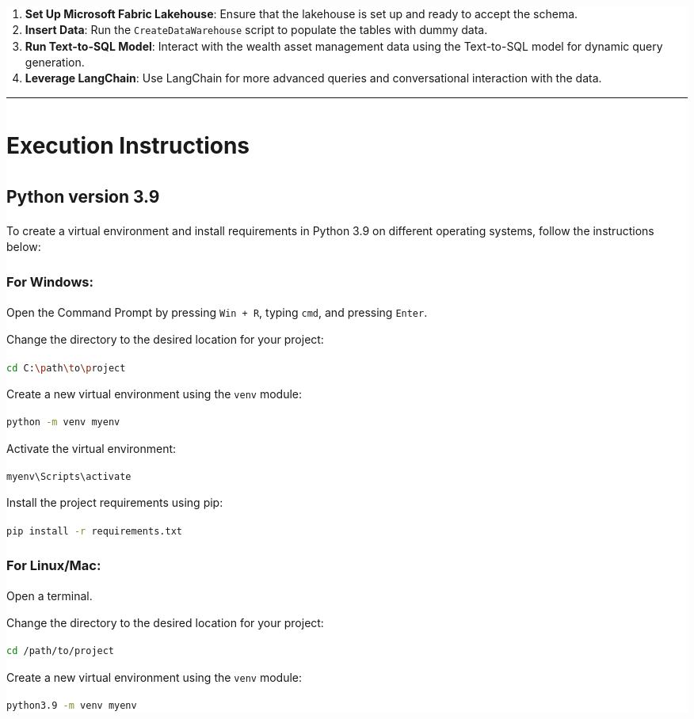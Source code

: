 1. **Set Up Microsoft Fabric Lakehouse**: Ensure that the lakehouse is set up and ready to accept the schema. 
2. **Insert Data**: Run the `CreateDataWarehouse` script to populate the tables with dummy data.
3. **Run Text-to-SQL Model**: Interact with the wealth asset management data using the Text-to-SQL model for dynamic query generation.
4. **Leverage LangChain**: Use LangChain for more advanced queries and conversational interaction with the data.

---

# Execution Instructions

## Python version 3.9

To create a virtual environment and install requirements in Python 3.9 on different operating systems, follow the instructions below:

### For Windows:

Open the Command Prompt by pressing `Win + R`, typing `cmd`, and pressing `Enter`.

Change the directory to the desired location for your project:

```sh
cd C:\path\to\project
```

Create a new virtual environment using the `venv` module:

```sh
python -m venv myenv
```

Activate the virtual environment:

```sh
myenv\Scripts\activate
```

Install the project requirements using pip:

```sh
pip install -r requirements.txt
```

### For Linux/Mac:

Open a terminal.

Change the directory to the desired location for your project:

```sh
cd /path/to/project
```

Create a new virtual environment using the `venv` module:

```sh
python3.9 -m venv myenv
```
